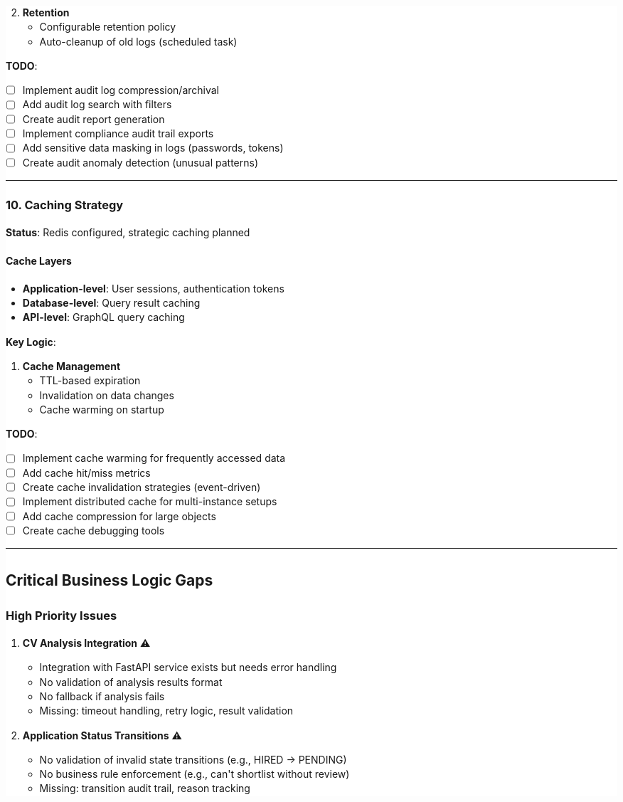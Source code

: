 2. **Retention**
   - Configurable retention policy
   - Auto-cleanup of old logs (scheduled task)

**TODO**:
- [ ] Implement audit log compression/archival
- [ ] Add audit log search with filters
- [ ] Create audit report generation
- [ ] Implement compliance audit trail exports
- [ ] Add sensitive data masking in logs (passwords, tokens)
- [ ] Create audit anomaly detection (unusual patterns)

---

### 10. **Caching Strategy**
**Status**: Redis configured, strategic caching planned

#### Cache Layers
- **Application-level**: User sessions, authentication tokens
- **Database-level**: Query result caching
- **API-level**: GraphQL query caching

**Key Logic**:
1. **Cache Management**
   - TTL-based expiration
   - Invalidation on data changes
   - Cache warming on startup

**TODO**:
- [ ] Implement cache warming for frequently accessed data
- [ ] Add cache hit/miss metrics
- [ ] Create cache invalidation strategies (event-driven)
- [ ] Implement distributed cache for multi-instance setups
- [ ] Add cache compression for large objects
- [ ] Create cache debugging tools

---

## Critical Business Logic Gaps

### High Priority Issues

1. **CV Analysis Integration** ⚠️
   - Integration with FastAPI service exists but needs error handling
   - No validation of analysis results format
   - No fallback if analysis fails
   - Missing: timeout handling, retry logic, result validation

2. **Application Status Transitions** ⚠️
   - No validation of invalid state transitions (e.g., HIRED → PENDING)
   - No business rule enforcement (e.g., can't shortlist without review)
   - Missing: transition audit trail, reason tracking
